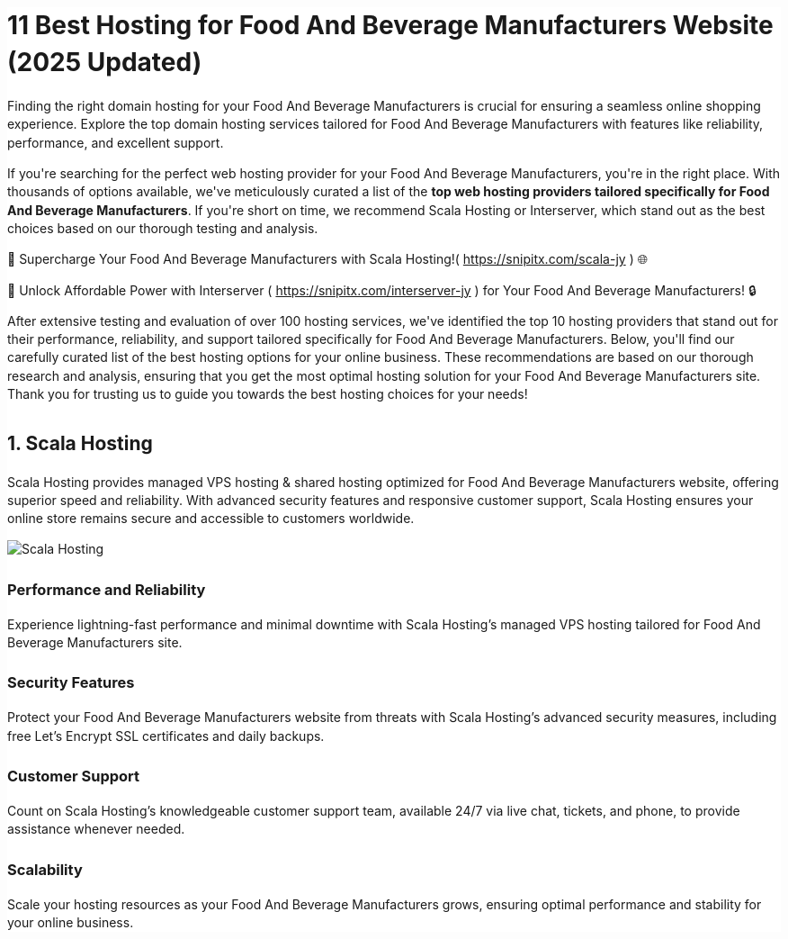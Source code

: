 # 11 Best Hosting for Food And Beverage Manufacturers Website (2025 Updated)

Finding the right domain hosting for your Food And Beverage Manufacturers is crucial for ensuring a seamless online shopping experience. Explore the top domain hosting services tailored for Food And Beverage Manufacturers with features like reliability, performance, and excellent support.

If you're searching for the perfect web hosting provider for your Food And Beverage Manufacturers, you're in the right place. With thousands of options available, we've meticulously curated a list of the **top web hosting providers tailored specifically for Food And Beverage Manufacturers**. If you're short on time, we recommend Scala Hosting or Interserver, which stand out as the best choices based on our thorough testing and analysis.

🚀 Supercharge Your Food And Beverage Manufacturers with Scala Hosting!( https://snipitx.com/scala-jy ) 🌐 

💸 Unlock Affordable Power with Interserver ( https://snipitx.com/interserver-jy ) for Your Food And Beverage Manufacturers! 🔒

After extensive testing and evaluation of over 100 hosting services, we've identified the top 10 hosting providers that stand out for their performance, reliability, and support tailored specifically for Food And Beverage Manufacturers. Below, you'll find our carefully curated list of the best hosting options for your online business. These recommendations are based on our thorough research and analysis, ensuring that you get the most optimal hosting solution for your Food And Beverage Manufacturers site. Thank you for trusting us to guide you towards the best hosting choices for your needs!

## 1. Scala Hosting

Scala Hosting provides managed VPS hosting & shared hosting optimized for Food And Beverage Manufacturers website, offering superior speed and reliability. With advanced security features and responsive customer support, Scala Hosting ensures your online store remains secure and accessible to customers worldwide.

![Scala Hosting](https://i.imgur.com/uJ5JIK3.png "Scala Web Hosting")

### Performance and Reliability
Experience lightning-fast performance and minimal downtime with Scala Hosting’s managed VPS hosting tailored for Food And Beverage Manufacturers site.

### Security Features
Protect your Food And Beverage Manufacturers website from threats with Scala Hosting’s advanced security measures, including free Let’s Encrypt SSL certificates and daily backups.

### Customer Support
Count on Scala Hosting’s knowledgeable customer support team, available 24/7 via live chat, tickets, and phone, to provide assistance whenever needed.

### Scalability
Scale your hosting resources as your Food And Beverage Manufacturers grows, ensuring optimal performance and stability for your online business.
